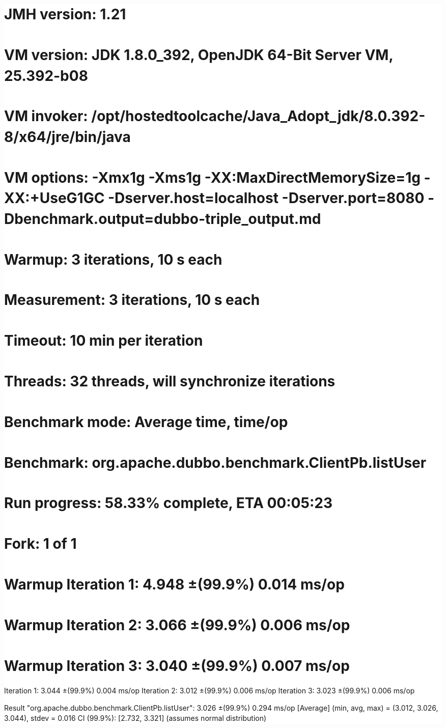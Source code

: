 
# JMH version: 1.21
# VM version: JDK 1.8.0_392, OpenJDK 64-Bit Server VM, 25.392-b08
# VM invoker: /opt/hostedtoolcache/Java_Adopt_jdk/8.0.392-8/x64/jre/bin/java
# VM options: -Xmx1g -Xms1g -XX:MaxDirectMemorySize=1g -XX:+UseG1GC -Dserver.host=localhost -Dserver.port=8080 -Dbenchmark.output=dubbo-triple_output.md
# Warmup: 3 iterations, 10 s each
# Measurement: 3 iterations, 10 s each
# Timeout: 10 min per iteration
# Threads: 32 threads, will synchronize iterations
# Benchmark mode: Average time, time/op
# Benchmark: org.apache.dubbo.benchmark.ClientPb.listUser

# Run progress: 58.33% complete, ETA 00:05:23
# Fork: 1 of 1
# Warmup Iteration   1: 4.948 ±(99.9%) 0.014 ms/op
# Warmup Iteration   2: 3.066 ±(99.9%) 0.006 ms/op
# Warmup Iteration   3: 3.040 ±(99.9%) 0.007 ms/op
Iteration   1: 3.044 ±(99.9%) 0.004 ms/op
Iteration   2: 3.012 ±(99.9%) 0.006 ms/op
Iteration   3: 3.023 ±(99.9%) 0.006 ms/op


Result "org.apache.dubbo.benchmark.ClientPb.listUser":
  3.026 ±(99.9%) 0.294 ms/op [Average]
  (min, avg, max) = (3.012, 3.026, 3.044), stdev = 0.016
  CI (99.9%): [2.732, 3.321] (assumes normal distribution)
